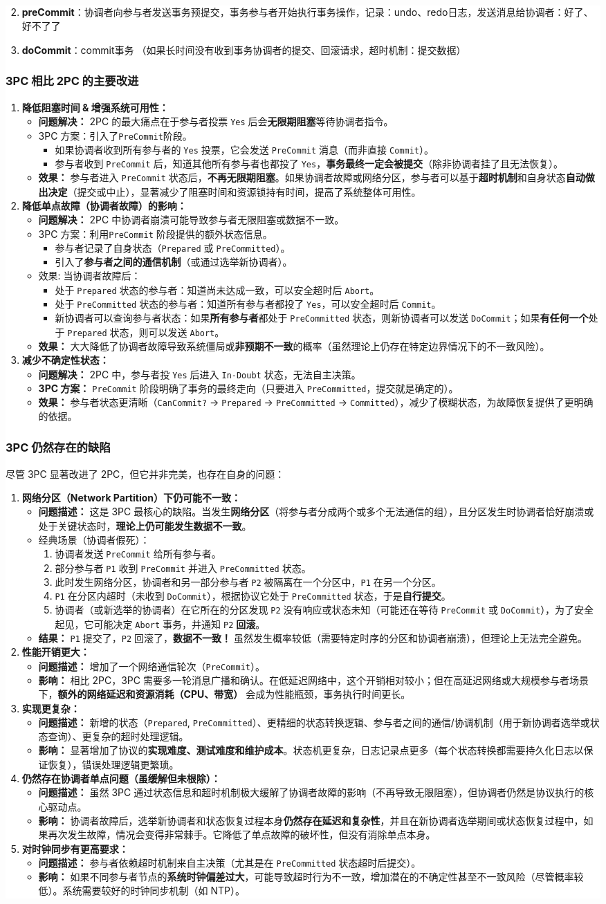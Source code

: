 2. **preCommit**：协调者向参与者发送事务预提交，事务参与者开始执行事务操作，记录：undo、redo日志，发送消息给协调者：好了、好不了了

3. **doCommit**：commit事务 （如果长时间没有收到事务协调者的提交、回滚请求，超时机制：提交数据）

### 3PC 相比 2PC 的主要改进

1. **降低阻塞时间 & 增强系统可用性：**
   - **问题解决：** 2PC 的最大痛点在于参与者投票 `Yes` 后会**无限期阻塞**等待协调者指令。
   - 3PC 方案：引入了`PreCommit`阶段。
     - 如果协调者收到所有参与者的 `Yes` 投票，它会发送 `PreCommit` 消息（而非直接 `Commit`）。
     - 参与者收到 `PreCommit` 后，知道其他所有参与者也都投了 `Yes`，**事务最终一定会被提交**（除非协调者挂了且无法恢复）。
   - **效果：** 参与者进入 `PreCommit` 状态后，**不再无限期阻塞**。如果协调者故障或网络分区，参与者可以基于**超时机制**和自身状态**自动做出决定**（提交或中止），显著减少了阻塞时间和资源锁持有时间，提高了系统整体可用性。
2. **降低单点故障（协调者故障）的影响：**
   - **问题解决：** 2PC 中协调者崩溃可能导致参与者无限阻塞或数据不一致。
   - 3PC 方案：利用`PreCommit` 阶段提供的额外状态信息。
     - 参与者记录了自身状态（`Prepared` 或 `PreCommitted`）。
     - 引入了**参与者之间的通信机制**（或通过选举新协调者）。
   - 效果: 当协调者故障后：
     - 处于 `Prepared` 状态的参与者：知道尚未达成一致，可以安全超时后 `Abort`。
     - 处于 `PreCommitted` 状态的参与者：知道所有参与者都投了 `Yes`，可以安全超时后 `Commit`。
     - 新协调者可以查询参与者状态：如果**所有参与者**都处于 `PreCommitted` 状态，则新协调者可以发送 `DoCommit`；如果**有任何一个**处于 `Prepared` 状态，则可以发送 `Abort`。
   - **效果：** 大大降低了协调者故障导致系统僵局或**非预期不一致**的概率（虽然理论上仍存在特定边界情况下的不一致风险）。
3. **减少不确定性状态：**
   - **问题解决：** 2PC 中，参与者投 `Yes` 后进入 `In-Doubt` 状态，无法自主决策。
   - **3PC 方案：** `PreCommit` 阶段明确了事务的最终走向（只要进入 `PreCommitted`，提交就是确定的）。
   - **效果：** 参与者状态更清晰（`CanCommit?` -> `Prepared` -> `PreCommitted` -> `Committed`），减少了模糊状态，为故障恢复提供了更明确的依据。

### 3PC 仍然存在的缺陷

尽管 3PC 显著改进了 2PC，但它并非完美，也存在自身的问题：

1. **网络分区（Network Partition）下仍可能不一致：**
   - **问题描述：** 这是 3PC 最核心的缺陷。当发生**网络分区**（将参与者分成两个或多个无法通信的组），且分区发生时协调者恰好崩溃或处于关键状态时，**理论上仍可能发生数据不一致**。
   - 经典场景（协调者假死）：
     1. 协调者发送 `PreCommit` 给所有参与者。
     2. 部分参与者 `P1` 收到 `PreCommit` 并进入 `PreCommitted` 状态。
     3. 此时发生网络分区，协调者和另一部分参与者 `P2` 被隔离在一个分区中，`P1` 在另一个分区。
     4. `P1` 在分区内超时（未收到 `DoCommit`），根据协议它处于 `PreCommitted` 状态，于是**自行提交**。
     5. 协调者（或新选举的协调者）在它所在的分区发现 `P2` 没有响应或状态未知（可能还在等待 `PreCommit` 或 `DoCommit`），为了安全起见，它可能决定 `Abort` 事务，并通知 `P2` **回滚**。
   - **结果：** `P1` 提交了，`P2` 回滚了，**数据不一致！** 虽然发生概率较低（需要特定时序的分区和协调者崩溃），但理论上无法完全避免。
2. **性能开销更大：**
   - **问题描述：** 增加了一个网络通信轮次（`PreCommit`）。
   - **影响：** 相比 2PC，3PC 需要多一轮消息广播和确认。在低延迟网络中，这个开销相对较小；但在高延迟网络或大规模参与者场景下，**额外的网络延迟和资源消耗（CPU、带宽）** 会成为性能瓶颈，事务执行时间更长。
3. **实现更复杂：**
   - **问题描述：** 新增的状态（`Prepared`, `PreCommitted`）、更精细的状态转换逻辑、参与者之间的通信/协调机制（用于新协调者选举或状态查询）、更复杂的超时处理逻辑。
   - **影响：** 显著增加了协议的**实现难度、测试难度和维护成本**。状态机更复杂，日志记录点更多（每个状态转换都需要持久化日志以保证恢复），错误处理逻辑更繁琐。
4. **仍然存在协调者单点问题（虽缓解但未根除）：**
   - **问题描述：** 虽然 3PC 通过状态信息和超时机制极大缓解了协调者故障的影响（不再导致无限阻塞），但协调者仍然是协议执行的核心驱动点。
   - **影响：** 协调者故障后，选举新协调者和状态恢复过程本身**仍然存在延迟和复杂性**，并且在新协调者选举期间或状态恢复过程中，如果再次发生故障，情况会变得非常棘手。它降低了单点故障的破坏性，但没有消除单点本身。
5. **对时钟同步有更高要求：**
   - **问题描述：** 参与者依赖超时机制来自主决策（尤其是在 `PreCommitted` 状态超时后提交）。
   - **影响：** 如果不同参与者节点的**系统时钟偏差过大**，可能导致超时行为不一致，增加潜在的不确定性甚至不一致风险（尽管概率较低）。系统需要较好的时钟同步机制（如 NTP）。
